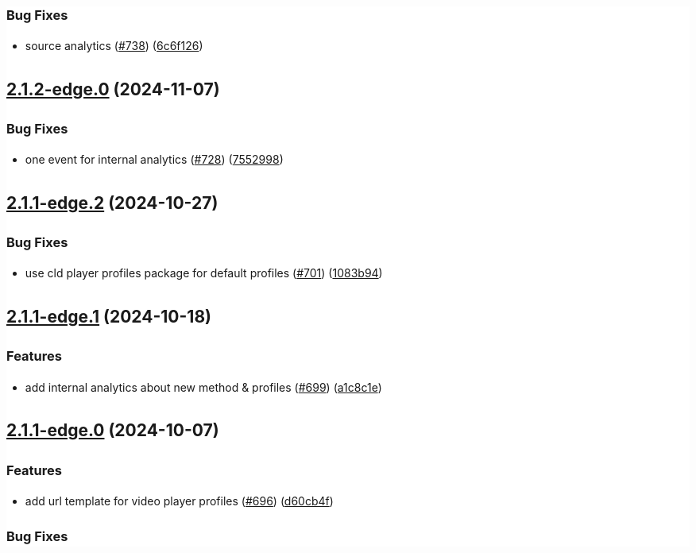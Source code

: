 ### Bug Fixes

* source analytics ([#738](https://github.com/cloudinary/cloudinary-video-player/issues/738)) ([6c6f126](https://github.com/cloudinary/cloudinary-video-player/commit/6c6f12682d09a55bdfc86742854fd08df35111a2))

## [2.1.2-edge.0](https://github.com/cloudinary/cloudinary-video-player/compare/v2.1.1-edge.2...v2.1.2-edge.0) (2024-11-07)


### Bug Fixes

* one event for internal analytics ([#728](https://github.com/cloudinary/cloudinary-video-player/issues/728)) ([7552998](https://github.com/cloudinary/cloudinary-video-player/commit/7552998726656d83ba228460b4dc687ae9d0c94d))

## [2.1.1-edge.2](https://github.com/cloudinary/cloudinary-video-player/compare/v2.1.1-edge.1...v2.1.1-edge.2) (2024-10-27)


### Bug Fixes

* use cld player profiles package for default profiles ([#701](https://github.com/cloudinary/cloudinary-video-player/issues/701)) ([1083b94](https://github.com/cloudinary/cloudinary-video-player/commit/1083b94ac96f4e075d8d820a894703eb644bec7a))

## [2.1.1-edge.1](https://github.com/cloudinary/cloudinary-video-player/compare/v2.1.1-edge.0...v2.1.1-edge.1) (2024-10-18)


### Features

* add internal analytics about new method & profiles ([#699](https://github.com/cloudinary/cloudinary-video-player/issues/699)) ([a1c8c1e](https://github.com/cloudinary/cloudinary-video-player/commit/a1c8c1eb4ffd8362ce4cc7ab5ed47276cc5651ee))

## [2.1.1-edge.0](https://github.com/cloudinary/cloudinary-video-player/compare/v2.0.6-edge.0...v2.1.1-edge.0) (2024-10-07)


### Features

* add url template for video player profiles ([#696](https://github.com/cloudinary/cloudinary-video-player/issues/696)) ([d60cb4f](https://github.com/cloudinary/cloudinary-video-player/commit/d60cb4f4fc9d8b0ff2a6f0e21621c6c84063c898))


### Bug Fixes
